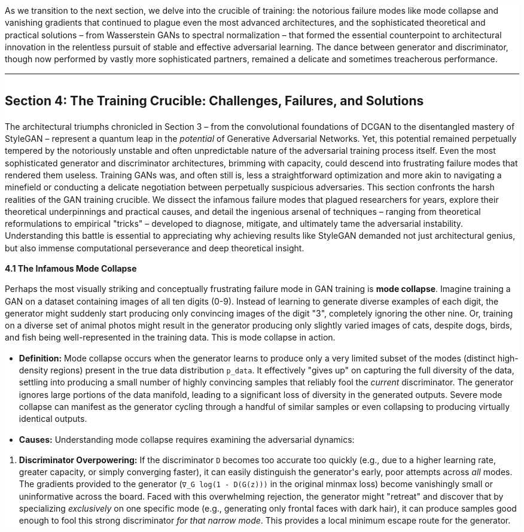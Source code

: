 As we transition to the next section, we delve into the crucible of training: the notorious failure modes like mode collapse and vanishing gradients that continued to plague even the most advanced architectures, and the sophisticated theoretical and practical solutions – from Wasserstein GANs to spectral normalization – that formed the essential counterpoint to architectural innovation in the relentless pursuit of stable and effective adversarial learning. The dance between generator and discriminator, though now performed by vastly more sophisticated partners, remained a delicate and sometimes treacherous performance.



---





## Section 4: The Training Crucible: Challenges, Failures, and Solutions

The architectural triumphs chronicled in Section 3 – from the convolutional foundations of DCGAN to the disentangled mastery of StyleGAN – represent a quantum leap in the *potential* of Generative Adversarial Networks. Yet, this potential remained perpetually tempered by the notoriously unstable and often unpredictable nature of the adversarial training process itself. Even the most sophisticated generator and discriminator architectures, brimming with capacity, could descend into frustrating failure modes that rendered them useless. Training GANs was, and often still is, less a straightforward optimization and more akin to navigating a minefield or conducting a delicate negotiation between perpetually suspicious adversaries. This section confronts the harsh realities of the GAN training crucible. We dissect the infamous failure modes that plagued researchers for years, explore their theoretical underpinnings and practical causes, and detail the ingenious arsenal of techniques – ranging from theoretical reformulations to empirical "tricks" – developed to diagnose, mitigate, and ultimately tame the adversarial instability. Understanding this battle is essential to appreciating why achieving results like StyleGAN demanded not just architectural genius, but also immense computational perseverance and deep theoretical insight.

**4.1 The Infamous Mode Collapse**

Perhaps the most visually striking and conceptually frustrating failure mode in GAN training is **mode collapse**. Imagine training a GAN on a dataset containing images of all ten digits (0-9). Instead of learning to generate diverse examples of each digit, the generator might suddenly start producing only convincing images of the digit "3", completely ignoring the other nine. Or, training on a diverse set of animal photos might result in the generator producing only slightly varied images of cats, despite dogs, birds, and fish being well-represented in the training data. This is mode collapse in action.

*   **Definition:** Mode collapse occurs when the generator learns to produce only a very limited subset of the modes (distinct high-density regions) present in the true data distribution `p_data`. It effectively "gives up" on capturing the full diversity of the data, settling into producing a small number of highly convincing samples that reliably fool the *current* discriminator. The generator ignores large portions of the data manifold, leading to a significant loss of diversity in the generated outputs. Severe mode collapse can manifest as the generator cycling through a handful of similar samples or even collapsing to producing virtually identical outputs.

*   **Causes:** Understanding mode collapse requires examining the adversarial dynamics:

1.  **Discriminator Overpowering:** If the discriminator `D` becomes too accurate too quickly (e.g., due to a higher learning rate, greater capacity, or simply converging faster), it can easily distinguish the generator's early, poor attempts across *all* modes. The gradients provided to the generator (`∇_G log(1 - D(G(z)))` in the original minmax loss) become vanishingly small or uninformative across the board. Faced with this overwhelming rejection, the generator might "retreat" and discover that by specializing *exclusively* on one specific mode (e.g., generating only frontal faces with dark hair), it can produce samples good enough to fool this strong discriminator *for that narrow mode*. This provides a local minimum escape route for the generator.
